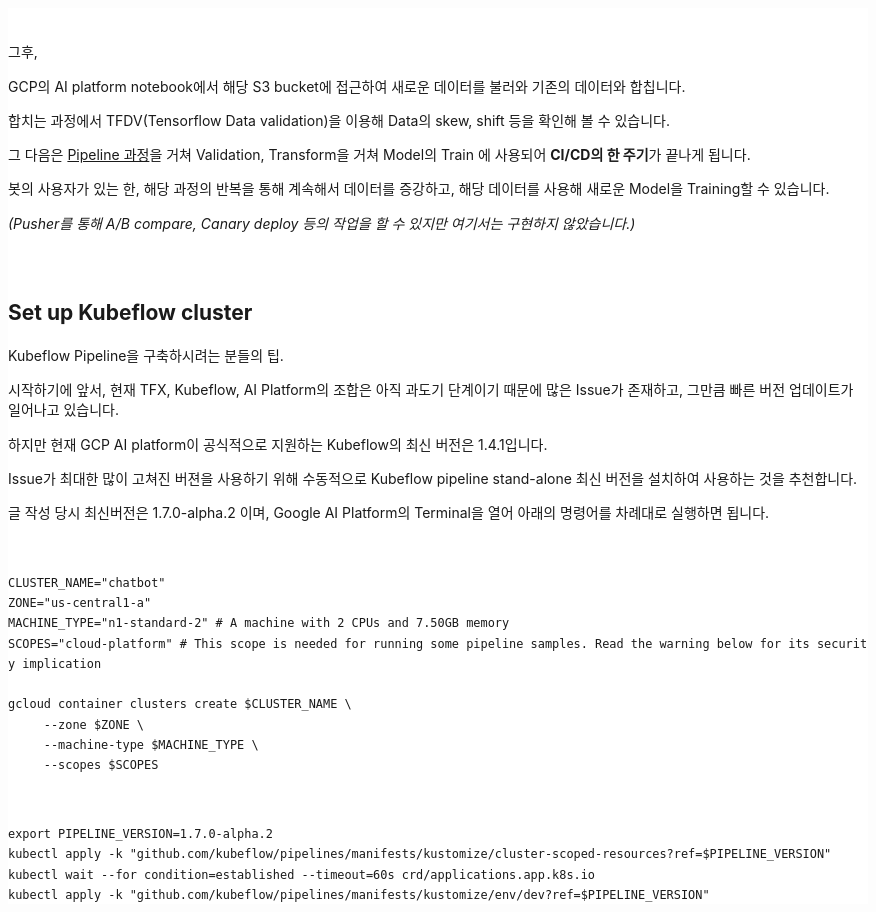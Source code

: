 <br>

그후,

GCP의 AI platform notebook에서 해당 S3 bucket에 접근하여 새로운 데이터를 불러와 기존의 데이터와 합칩니다.

합치는 과정에서 TFDV(Tensorflow Data validation)을 이용해 Data의 skew, shift 등을 확인해 볼 수 있습니다.



그 다음은 [Pipeline 과정](https://github.com/PyoJunCode/data-centric-pipeline#Kubeflow-Pipeline)을 거쳐 Validation, Transform을 거쳐 Model의 Train 에 사용되어 **CI/CD의 한 주기**가 끝나게 됩니다.



봇의 사용자가 있는 한, 해당 과정의 반복을 통해 계속해서 데이터를 증강하고, 해당 데이터를 사용해 새로운 Model을 Training할 수 있습니다.



*(Pusher를 통해 A/B compare, Canary deploy 등의 작업을 할 수 있지만 여기서는 구현하지 않았습니다.)*





<br>

## Set up Kubeflow cluster

Kubeflow Pipeline을 구축하시려는 분들의 팁.



시작하기에 앞서, 현재 TFX, Kubeflow, AI Platform의 조합은 아직 과도기 단계이기 때문에 많은 Issue가 존재하고, 그만큼 빠른 버전 업데이트가 일어나고 있습니다.



하지만 현재 GCP AI platform이 공식적으로 지원하는 Kubeflow의 최신 버전은 1.4.1입니다.



Issue가 최대한 많이 고쳐진 버젼을 사용하기 위해 수동적으로 Kubeflow pipeline stand-alone 최신 버전을 설치하여 사용하는 것을 추천합니다.



글 작성 당시 최신버전은 1.7.0-alpha.2 이며, Google AI Platform의 Terminal을 열어 아래의 명령어를 차례대로 실행하면 됩니다.

<br>

```
CLUSTER_NAME="chatbot"
ZONE="us-central1-a"
MACHINE_TYPE="n1-standard-2" # A machine with 2 CPUs and 7.50GB memory
SCOPES="cloud-platform" # This scope is needed for running some pipeline samples. Read the warning below for its security implication

gcloud container clusters create $CLUSTER_NAME \
     --zone $ZONE \
     --machine-type $MACHINE_TYPE \
     --scopes $SCOPES
```

<br>

```
export PIPELINE_VERSION=1.7.0-alpha.2
kubectl apply -k "github.com/kubeflow/pipelines/manifests/kustomize/cluster-scoped-resources?ref=$PIPELINE_VERSION"
kubectl wait --for condition=established --timeout=60s crd/applications.app.k8s.io
kubectl apply -k "github.com/kubeflow/pipelines/manifests/kustomize/env/dev?ref=$PIPELINE_VERSION"
```
